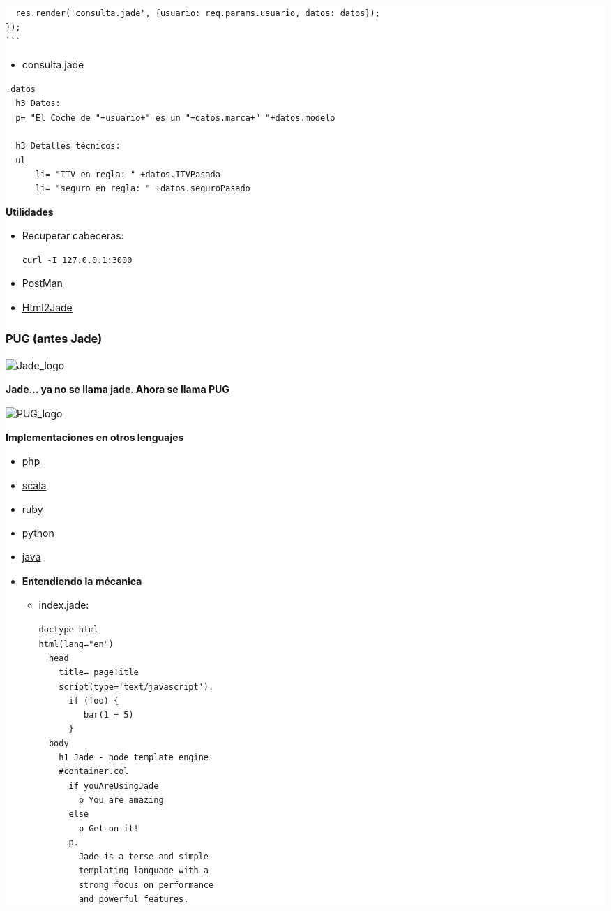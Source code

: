       res.render('consulta.jade', {usuario: req.params.usuario, datos: datos});
    });
    ```

  - consulta.jade 

  ```jade
  .datos
    h3 Datos: 
    p= "El Coche de "+usuario+" es un "+datos.marca+" "+datos.modelo
      
    h3 Detalles técnicos:
    ul
        li= "ITV en regla: " +datos.ITVPasada 
        li= "seguro en regla: " +datos.seguroPasado
  ```

**Utilidades**

- Recuperar cabeceras:

  ```
  curl -I 127.0.0.1:3000
  ```

- [PostMan](https://chrome.google.com/webstore/detail/postman/fhbjgbiflinjbdggehcddcbncdddomop)
- [Html2Jade](http://html2jade.org/)



### PUG (antes Jade)

![Jade_logo](https://css-tricks.com/wp-content/uploads/2016/01/jade-logo-1.png)

**[Jade... ya no se llama jade. Ahora se llama PUG](https://github.com/pugjs/pug/issues/2184)**

![PUG_logo](https://camo.githubusercontent.com/be9ed9b1e0a28a074109fc994da6d00c1d8cd6e6/68747470733a2f2f63646e2e7261776769742e636f6d2f7075676a732f7075672d6c6f676f2f336561326433613836633632323730323064643562323037343361356161343538383038636134652f5356472f5f5f7075672d6c6f676f2d636f6c6f75722d776964652e737667)

**Implementaciones en otros lenguajes**
- [php](https://github.com/kylekatarnls/jade-php)
- [scala](https://scalate.github.io/scalate/documentation/scaml-reference.html)
- [ruby](https://github.com/slim-template/slim)
- [python](https://github.com/SyrusAkbary/pyjade)
- [java](https://github.com/neuland/jade4j)


- **Entendiendo la mécanica**
  - index.jade:

    ```jade
    doctype html
    html(lang="en")
      head
        title= pageTitle
        script(type='text/javascript').
          if (foo) {
             bar(1 + 5)
          }
      body
        h1 Jade - node template engine
        #container.col
          if youAreUsingJade
            p You are amazing
          else
            p Get on it!
          p.
            Jade is a terse and simple
            templating language with a
            strong focus on performance
            and powerful features.